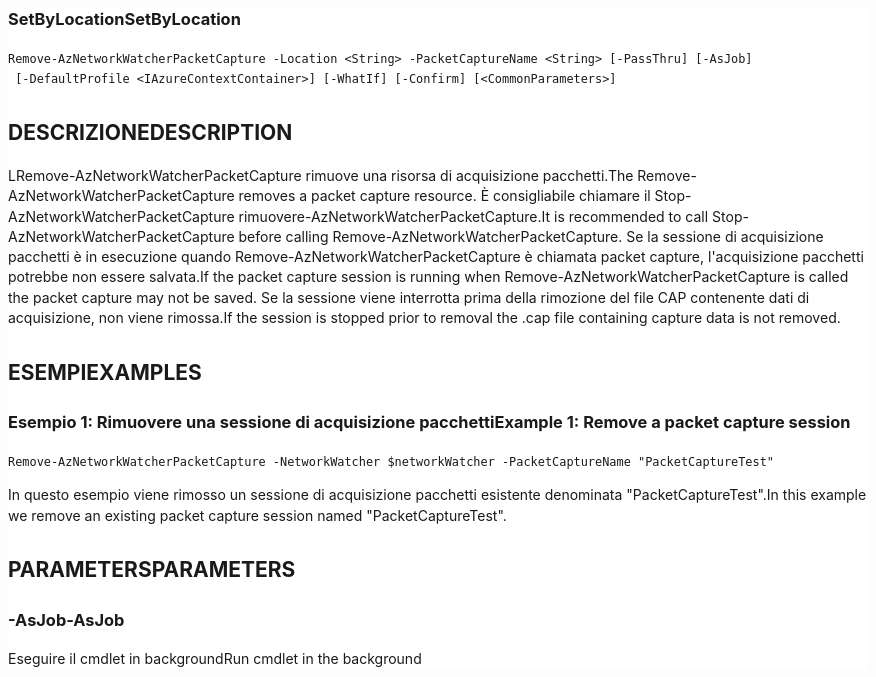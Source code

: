 ### <span data-ttu-id="a29e2-107">SetByLocation</span><span class="sxs-lookup"><span data-stu-id="a29e2-107">SetByLocation</span></span>
```
Remove-AzNetworkWatcherPacketCapture -Location <String> -PacketCaptureName <String> [-PassThru] [-AsJob]
 [-DefaultProfile <IAzureContextContainer>] [-WhatIf] [-Confirm] [<CommonParameters>]
```

## <span data-ttu-id="a29e2-108">DESCRIZIONE</span><span class="sxs-lookup"><span data-stu-id="a29e2-108">DESCRIPTION</span></span>
<span data-ttu-id="a29e2-109">LRemove-AzNetworkWatcherPacketCapture rimuove una risorsa di acquisizione pacchetti.</span><span class="sxs-lookup"><span data-stu-id="a29e2-109">The Remove-AzNetworkWatcherPacketCapture removes a packet capture resource.</span></span> <span data-ttu-id="a29e2-110">È consigliabile chiamare il Stop-AzNetworkWatcherPacketCapture rimuovere-AzNetworkWatcherPacketCapture.</span><span class="sxs-lookup"><span data-stu-id="a29e2-110">It is recommended to call Stop-AzNetworkWatcherPacketCapture before calling Remove-AzNetworkWatcherPacketCapture.</span></span> <span data-ttu-id="a29e2-111">Se la sessione di acquisizione pacchetti è in esecuzione quando Remove-AzNetworkWatcherPacketCapture è chiamata packet capture, l'acquisizione pacchetti potrebbe non essere salvata.</span><span class="sxs-lookup"><span data-stu-id="a29e2-111">If the packet capture session is running when Remove-AzNetworkWatcherPacketCapture is called the packet capture may not be saved.</span></span> <span data-ttu-id="a29e2-112">Se la sessione viene interrotta prima della rimozione del file CAP contenente dati di acquisizione, non viene rimossa.</span><span class="sxs-lookup"><span data-stu-id="a29e2-112">If the session is stopped prior to removal the .cap file containing capture data is not removed.</span></span> 

## <span data-ttu-id="a29e2-113">ESEMPI</span><span class="sxs-lookup"><span data-stu-id="a29e2-113">EXAMPLES</span></span>

### <span data-ttu-id="a29e2-114">Esempio 1: Rimuovere una sessione di acquisizione pacchetti</span><span class="sxs-lookup"><span data-stu-id="a29e2-114">Example 1: Remove a packet capture session</span></span>
```
Remove-AzNetworkWatcherPacketCapture -NetworkWatcher $networkWatcher -PacketCaptureName "PacketCaptureTest"
```

<span data-ttu-id="a29e2-115">In questo esempio viene rimosso un sessione di acquisizione pacchetti esistente denominata "PacketCaptureTest".</span><span class="sxs-lookup"><span data-stu-id="a29e2-115">In this example we remove an existing packet capture session named "PacketCaptureTest".</span></span>

## <span data-ttu-id="a29e2-116">PARAMETERS</span><span class="sxs-lookup"><span data-stu-id="a29e2-116">PARAMETERS</span></span>

### <span data-ttu-id="a29e2-117">-AsJob</span><span class="sxs-lookup"><span data-stu-id="a29e2-117">-AsJob</span></span>
<span data-ttu-id="a29e2-118">Eseguire il cmdlet in background</span><span class="sxs-lookup"><span data-stu-id="a29e2-118">Run cmdlet in the background</span></span>
